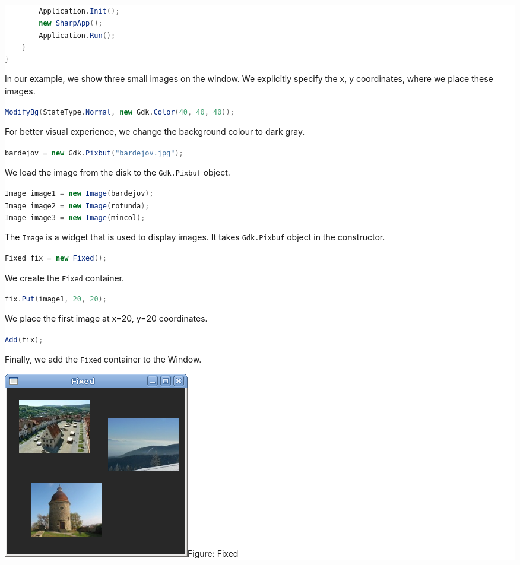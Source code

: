 ```csharp
        Application.Init();
        new SharpApp();
        Application.Run();
    }
}
```

In our example, we show three small images on the window. We explicitly specify the x, y coordinates, where we place these images.



```csharp
ModifyBg(StateType.Normal, new Gdk.Color(40, 40, 40));
```

For better visual experience, we change the background colour to dark gray.

```csharp
bardejov = new Gdk.Pixbuf("bardejov.jpg");
```

We load the image from the disk to the `Gdk.Pixbuf` object.

```csharp
Image image1 = new Image(bardejov);
Image image2 = new Image(rotunda);
Image image3 = new Image(mincol);
```

The `Image` is a widget that is used to display images. It takes `Gdk.Pixbuf` object in the constructor.

```csharp
Fixed fix = new Fixed();
```

We create the `Fixed` container.

```csharp
fix.Put(image1, 20, 20);
```

We place the first image at x=20, y=20 coordinates.

```csharp
Add(fix);
```

Finally, we add the `Fixed` container to the Window.

![Fixed](../assets/fixed.png)Figure: Fixed
